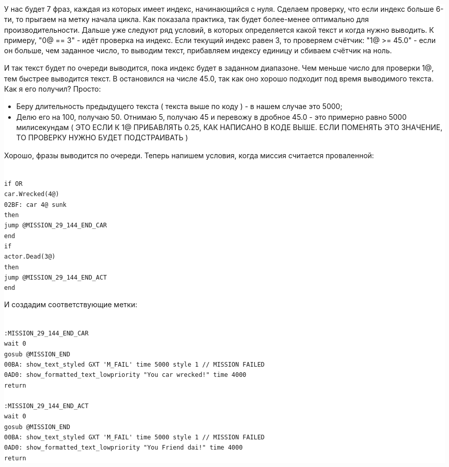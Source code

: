 
У нас будет 7 фраз, каждая из которых имеет индекс, начинающийся с нуля. Сделаем проверку, что если индекс больше 6-ти, то прыгаем на метку начала цикла. Как показала практика, так будет более-менее оптимально для производительности. Дальше уже следуют ряд условий, в которых определяется какой текст и когда нужно выводить. К примеру, "0@ == 3" - идёт проверка на индекс. Если текущий индекс равен 3, то проверяем счётчик: "1@ >= 45.0" - если он больше, чем заданное число, то выводим текст, прибавляем индексу единицу и сбиваем счётчик на ноль.

И так текст будет по очереди выводится, пока индекс будет в заданном диапазоне. Чем меньше число для проверки 1@, тем быстрее выводится текст. В остановился на числе 45.0, так как оно хорошо подходит под время выводимого текста. Как я его получил? Просто:


- Беру длительность предыдущего текста ( текста выше по коду ) - в нашем случае это 5000;
- Делю его на 100, получаю 50. Отнимаю 5, получаю 45 и перевожу в дробное 45.0 - это примерно равно 5000 милисекундам ( ЭТО ЕСЛИ К 1@ ПРИБАВЛЯТЬ 0.25, КАК НАПИСАНО В КОДЕ ВЫШЕ. ЕСЛИ ПОМЕНЯТЬ ЭТО ЗНАЧЕНИЕ, ТО ПРОВЕРКУ НУЖНО БУДЕТ ПОДСТРАИВАТЬ )


Хорошо, фразы выводится по очереди. Теперь напишем условия, когда миссия считается проваленной:


```

if OR
car.Wrecked(4@)
02BF: car 4@ sunk
then
jump @MISSION_29_144_END_CAR
end
if
actor.Dead(3@)
then
jump @MISSION_29_144_END_ACT
end
```



И создадим соответствующие метки:


```

:MISSION_29_144_END_CAR
wait 0
gosub @MISSION_END
00BA: show_text_styled GXT 'M_FAIL' time 5000 style 1 // MISSION FAILED
0AD0: show_formatted_text_lowpriority "You car wrecked!" time 4000
return

:MISSION_29_144_END_ACT
wait 0
gosub @MISSION_END
00BA: show_text_styled GXT 'M_FAIL' time 5000 style 1 // MISSION FAILED
0AD0: show_formatted_text_lowpriority "You Friend dai!" time 4000
return
```
